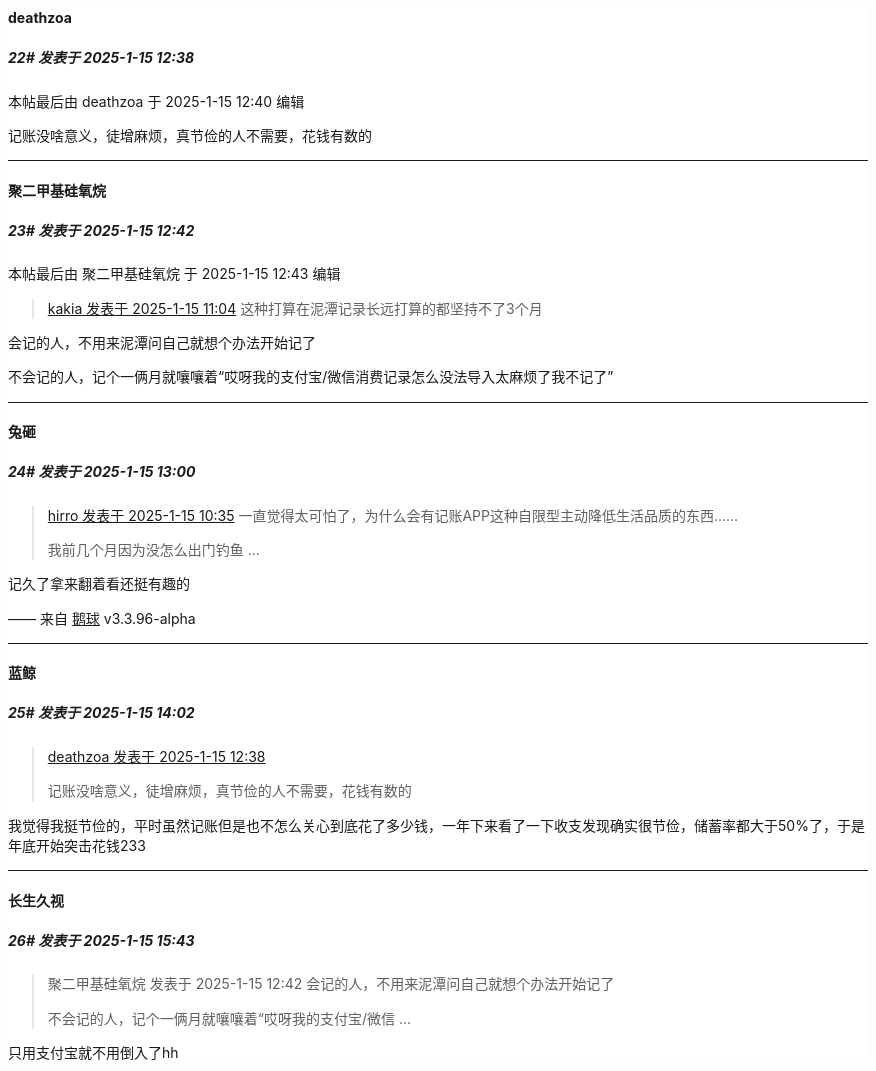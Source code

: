 ####  deathzoa  
##### 22#       发表于 2025-1-15 12:38

 本帖最后由 deathzoa 于 2025-1-15 12:40 编辑 

记账没啥意义，徒增麻烦，真节俭的人不需要，花钱有数的

*****

####  聚二甲基硅氧烷  
##### 23#       发表于 2025-1-15 12:42

 本帖最后由 聚二甲基硅氧烷 于 2025-1-15 12:43 编辑 
<blockquote><a href="httphttps://bbs.saraba1st.com/2b/forum.php?mod=redirect&amp;goto=findpost&amp;pid=67184391&amp;ptid=2242054" target="_blank">kakia 发表于 2025-1-15 11:04</a>
这种打算在泥潭记录长远打算的都坚持不了3个月</blockquote>
会记的人，不用来泥潭问自己就想个办法开始记了

不会记的人，记个一俩月就嚷嚷着“哎呀我的支付宝/微信消费记录怎么没法导入太麻烦了我不记了”

*****

####  兔砸  
##### 24#       发表于 2025-1-15 13:00

<blockquote><a href="httphttps://bbs.saraba1st.com/2b/forum.php?mod=redirect&amp;goto=findpost&amp;pid=67184161&amp;ptid=2242054" target="_blank">hirro 发表于 2025-1-15 10:35</a>
一直觉得太可怕了，为什么会有记账APP这种自限型主动降低生活品质的东西……

我前几个月因为没怎么出门钓鱼 ...</blockquote>
记久了拿来翻着看还挺有趣的

—— 来自 [鹅球](https://www.pgyer.com/xfPejhuq) v3.3.96-alpha

*****

####  蓝鲸  
##### 25#       发表于 2025-1-15 14:02

<blockquote><a href="httphttps://bbs.saraba1st.com/2b/forum.php?mod=redirect&amp;goto=findpost&amp;pid=67185238&amp;ptid=2242054" target="_blank">deathzoa 发表于 2025-1-15 12:38</a>

记账没啥意义，徒增麻烦，真节俭的人不需要，花钱有数的</blockquote>
我觉得我挺节俭的，平时虽然记账但是也不怎么关心到底花了多少钱，一年下来看了一下收支发现确实很节俭，储蓄率都大于50%了，于是年底开始突击花钱233

*****

####  长生久视  
##### 26#       发表于 2025-1-15 15:43

<blockquote>聚二甲基硅氧烷 发表于 2025-1-15 12:42
会记的人，不用来泥潭问自己就想个办法开始记了

不会记的人，记个一俩月就嚷嚷着“哎呀我的支付宝/微信 ...</blockquote>
只用支付宝就不用倒入了hh
